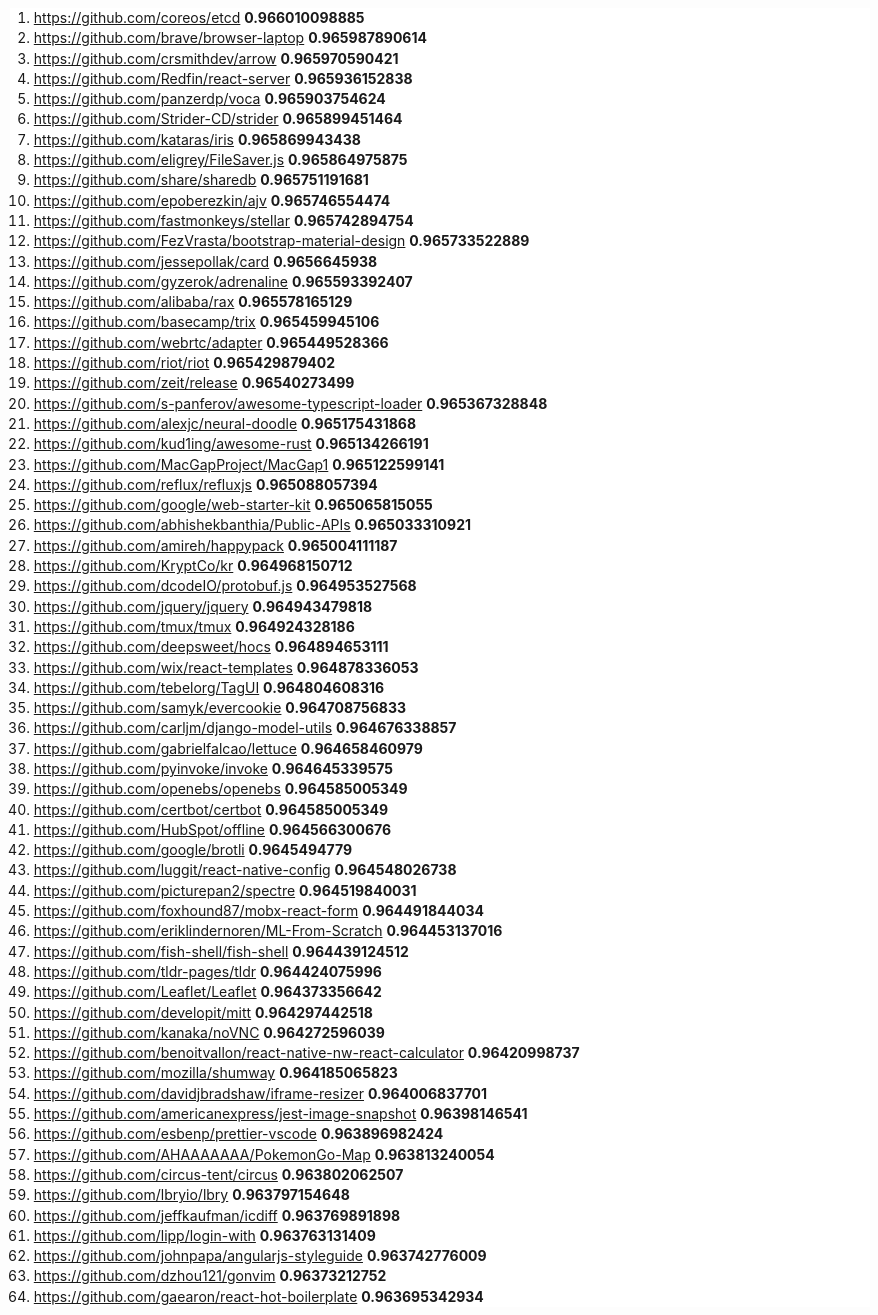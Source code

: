  1. https://github.com/coreos/etcd **0.966010098885**
 1. https://github.com/brave/browser-laptop **0.965987890614**
 1. https://github.com/crsmithdev/arrow **0.965970590421**
 1. https://github.com/Redfin/react-server **0.965936152838**
 1. https://github.com/panzerdp/voca **0.965903754624**
 1. https://github.com/Strider-CD/strider **0.965899451464**
 1. https://github.com/kataras/iris **0.965869943438**
 1. https://github.com/eligrey/FileSaver.js **0.965864975875**
 1. https://github.com/share/sharedb **0.965751191681**
 1. https://github.com/epoberezkin/ajv **0.965746554474**
 1. https://github.com/fastmonkeys/stellar **0.965742894754**
 1. https://github.com/FezVrasta/bootstrap-material-design **0.965733522889**
 1. https://github.com/jessepollak/card **0.9656645938**
 1. https://github.com/gyzerok/adrenaline **0.965593392407**
 1. https://github.com/alibaba/rax **0.965578165129**
 1. https://github.com/basecamp/trix **0.965459945106**
 1. https://github.com/webrtc/adapter **0.965449528366**
 1. https://github.com/riot/riot **0.965429879402**
 1. https://github.com/zeit/release **0.96540273499**
 1. https://github.com/s-panferov/awesome-typescript-loader **0.965367328848**
 1. https://github.com/alexjc/neural-doodle **0.965175431868**
 1. https://github.com/kud1ing/awesome-rust **0.965134266191**
 1. https://github.com/MacGapProject/MacGap1 **0.965122599141**
 1. https://github.com/reflux/refluxjs **0.965088057394**
 1. https://github.com/google/web-starter-kit **0.965065815055**
 1. https://github.com/abhishekbanthia/Public-APIs **0.965033310921**
 1. https://github.com/amireh/happypack **0.965004111187**
 1. https://github.com/KryptCo/kr **0.964968150712**
 1. https://github.com/dcodeIO/protobuf.js **0.964953527568**
 1. https://github.com/jquery/jquery **0.964943479818**
 1. https://github.com/tmux/tmux **0.964924328186**
 1. https://github.com/deepsweet/hocs **0.964894653111**
 1. https://github.com/wix/react-templates **0.964878336053**
 1. https://github.com/tebelorg/TagUI **0.964804608316**
 1. https://github.com/samyk/evercookie **0.964708756833**
 1. https://github.com/carljm/django-model-utils **0.964676338857**
 1. https://github.com/gabrielfalcao/lettuce **0.964658460979**
 1. https://github.com/pyinvoke/invoke **0.964645339575**
 1. https://github.com/openebs/openebs **0.964585005349**
 1. https://github.com/certbot/certbot **0.964585005349**
 1. https://github.com/HubSpot/offline **0.964566300676**
 1. https://github.com/google/brotli **0.9645494779**
 1. https://github.com/luggit/react-native-config **0.964548026738**
 1. https://github.com/picturepan2/spectre **0.964519840031**
 1. https://github.com/foxhound87/mobx-react-form **0.964491844034**
 1. https://github.com/eriklindernoren/ML-From-Scratch **0.964453137016**
 1. https://github.com/fish-shell/fish-shell **0.964439124512**
 1. https://github.com/tldr-pages/tldr **0.964424075996**
 1. https://github.com/Leaflet/Leaflet **0.964373356642**
 1. https://github.com/developit/mitt **0.964297442518**
 1. https://github.com/kanaka/noVNC **0.964272596039**
 1. https://github.com/benoitvallon/react-native-nw-react-calculator **0.96420998737**
 1. https://github.com/mozilla/shumway **0.964185065823**
 1. https://github.com/davidjbradshaw/iframe-resizer **0.964006837701**
 1. https://github.com/americanexpress/jest-image-snapshot **0.96398146541**
 1. https://github.com/esbenp/prettier-vscode **0.963896982424**
 1. https://github.com/AHAAAAAAA/PokemonGo-Map **0.963813240054**
 1. https://github.com/circus-tent/circus **0.963802062507**
 1. https://github.com/lbryio/lbry **0.963797154648**
 1. https://github.com/jeffkaufman/icdiff **0.963769891898**
 1. https://github.com/lipp/login-with **0.963763131409**
 1. https://github.com/johnpapa/angularjs-styleguide **0.963742776009**
 1. https://github.com/dzhou121/gonvim **0.96373212752**
 1. https://github.com/gaearon/react-hot-boilerplate **0.963695342934**